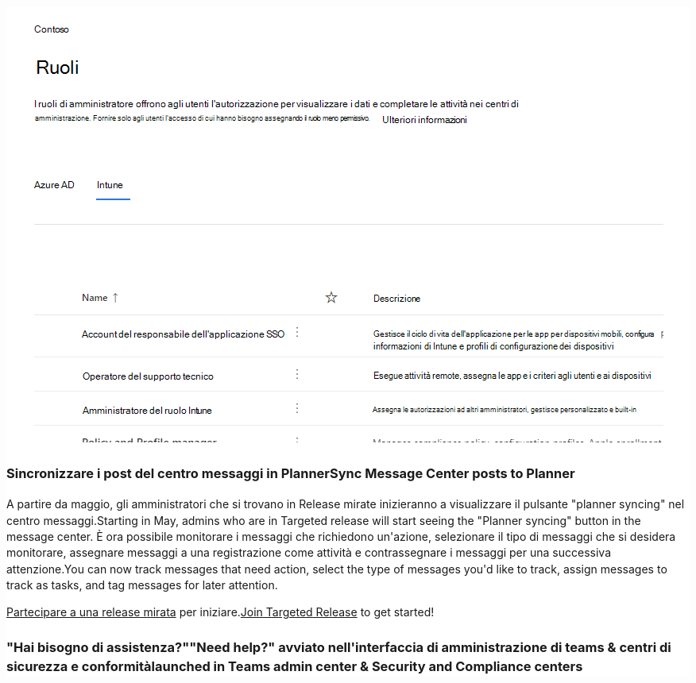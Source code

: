 ![Pagina dei ruoli con il pivot di Intune selezionato](../media/MAC-WN-IntuneRoles.png)

### <a name="sync-message-center-posts-to-planner"></a><span data-ttu-id="b7808-290">Sincronizzare i post del centro messaggi in Planner</span><span class="sxs-lookup"><span data-stu-id="b7808-290">Sync Message Center posts to Planner</span></span>

<span data-ttu-id="b7808-291">A partire da maggio, gli amministratori che si trovano in Release mirate inizieranno a visualizzare il pulsante "planner syncing" nel centro messaggi.</span><span class="sxs-lookup"><span data-stu-id="b7808-291">Starting in May, admins who are in Targeted release will start seeing the "Planner syncing" button in the message center.</span></span> <span data-ttu-id="b7808-292">È ora possibile monitorare i messaggi che richiedono un'azione, selezionare il tipo di messaggi che si desidera monitorare, assegnare messaggi a una registrazione come attività e contrassegnare i messaggi per una successiva attenzione.</span><span class="sxs-lookup"><span data-stu-id="b7808-292">You can now track messages that need action, select the type of messages you'd like to track, assign messages to track as tasks, and tag messages for later attention.</span></span>

<span data-ttu-id="b7808-293">[Partecipare a una release mirata](manage/release-options-in-office-365.md) per iniziare.</span><span class="sxs-lookup"><span data-stu-id="b7808-293">[Join Targeted Release](manage/release-options-in-office-365.md) to get started!</span></span>

### <a name="need-help-launched-in-teams-admin-center--security-and-compliance-centers"></a><span data-ttu-id="b7808-294">"Hai bisogno di assistenza?"</span><span class="sxs-lookup"><span data-stu-id="b7808-294">"Need help?"</span></span> <span data-ttu-id="b7808-295">avviato nell'interfaccia di amministrazione di teams & centri di sicurezza e conformità</span><span class="sxs-lookup"><span data-stu-id="b7808-295">launched in Teams admin center & Security and Compliance centers</span></span>
